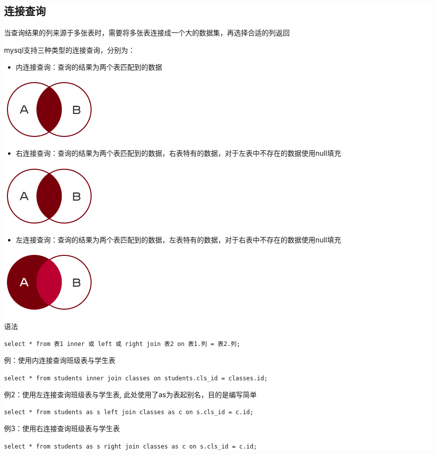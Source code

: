 ## 连接查询
当查询结果的列来源于多张表时，需要将多张表连接成一个大的数据集，再选择合适的列返回

mysql支持三种类型的连接查询，分别为：

* 内连接查询：查询的结果为两个表匹配到的数据

![](MySQL基本使用/2019-12-18-12-55-40.png)

* 右连接查询：查询的结果为两个表匹配到的数据，右表特有的数据，对于左表中不存在的数据使用null填充

![](MySQL基本使用/2019-12-18-12-55-57.png)

* 左连接查询：查询的结果为两个表匹配到的数据，左表特有的数据，对于右表中不存在的数据使用null填充

![](MySQL基本使用/2019-12-18-12-56-06.png)

语法
```
select * from 表1 inner 或 left 或 right join 表2 on 表1.列 = 表2.列;
```

例：使用内连接查询班级表与学生表
```
select * from students inner join classes on students.cls_id = classes.id;
```
例2：使用左连接查询班级表与学生表, 此处使用了as为表起别名，目的是编写简单
```
select * from students as s left join classes as c on s.cls_id = c.id; 
```

例3：使用右连接查询班级表与学生表
```
select * from students as s right join classes as c on s.cls_id = c.id; 
```
